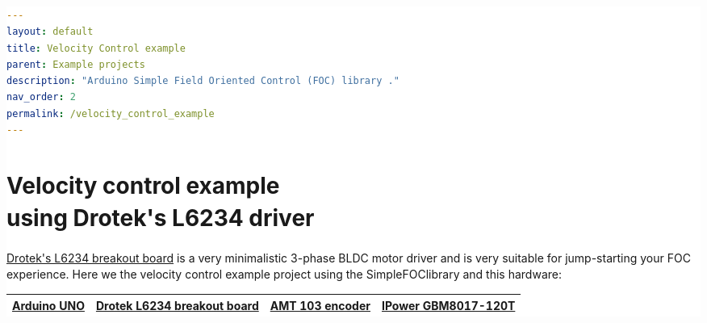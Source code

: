 ```yaml
---
layout: default
title: Velocity Control example
parent: Example projects
description: "Arduino Simple Field Oriented Control (FOC) library ."
nav_order: 2
permalink: /velocity_control_example
---
```


# Velocity control example<br>using Drotek's L6234 driver
[Drotek's L6234 breakout board](https://store-drotek.com/212-brushless-gimbal-controller-l6234.html) is a very minimalistic 3-phase BLDC motor driver and is very suitable for jump-starting your FOC experience. Here we the velocity control example project using the <span class="simple">Simple<span class="foc">FOC</span>library</span> and this hardware:

[Arduino UNO](https://store.arduino.cc/arduino-uno-rev3) | [Drotek L6234 breakout board](https://store-drotek.com/212-brushless-gimbal-controller-l6234.html) | [AMT 103 encoder](https://www.mouser.fr/ProductDetail/CUI-Devices/AMT103-V?qs=%2Fha2pyFaduiAsBlScvLoAWHUnKz39jAIpNPVt58AQ0PVb84dpbt53g%3D%3D) | [IPower GBM8017-120T](https://fr.aliexpress.com/item/32483131130.html?spm=a2g0o.productlist.0.0.6ddd749fFd3u9E&algo_pvid=a67f2ec1-5341-4f97-ba3e-720e24f6c4fb&algo_expid=a67f2ec1-5341-4f97-ba3e-720e24f6c4fb-10&btsid=0b0a187915885172220541390e7eed&ws_ab_test=searchweb0_0,searchweb201602_,searchweb201603_)
--- | --- | --- | --- 